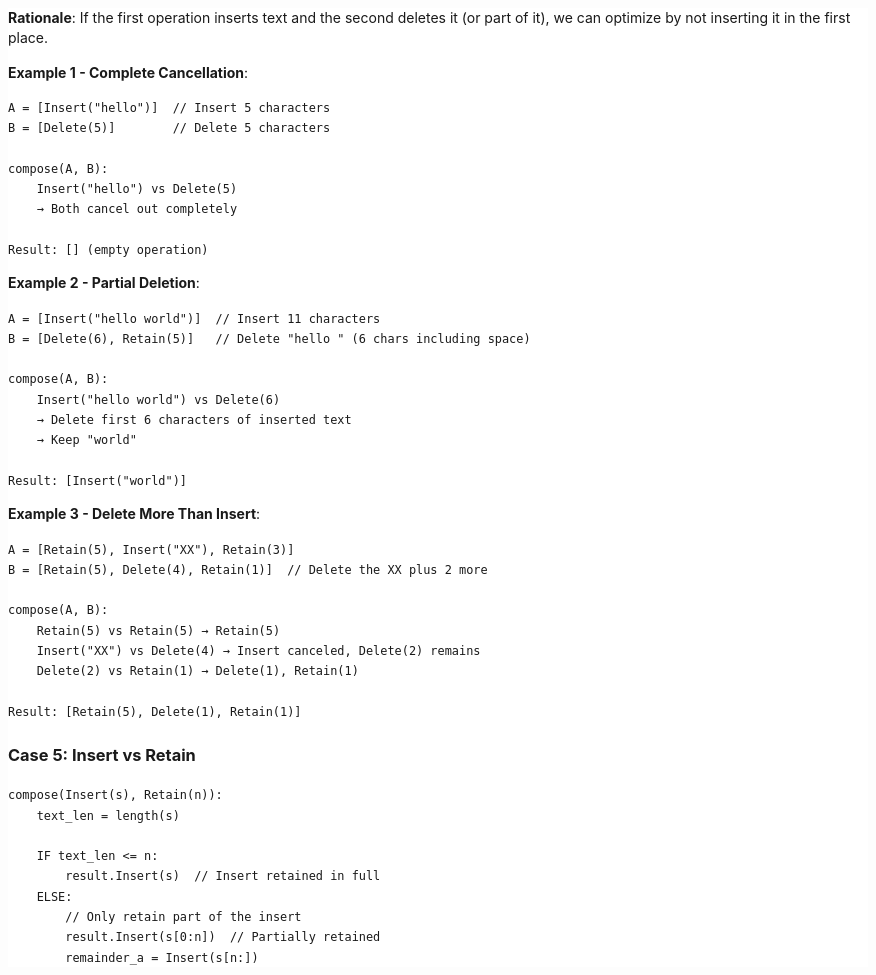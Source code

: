 **Rationale**: If the first operation inserts text and the second deletes it (or part of it), we can optimize by not inserting it in the first place.

**Example 1 - Complete Cancellation**:

```
A = [Insert("hello")]  // Insert 5 characters
B = [Delete(5)]        // Delete 5 characters

compose(A, B):
    Insert("hello") vs Delete(5)
    → Both cancel out completely

Result: [] (empty operation)
```

**Example 2 - Partial Deletion**:

```
A = [Insert("hello world")]  // Insert 11 characters
B = [Delete(6), Retain(5)]   // Delete "hello " (6 chars including space)

compose(A, B):
    Insert("hello world") vs Delete(6)
    → Delete first 6 characters of inserted text
    → Keep "world"

Result: [Insert("world")]
```

**Example 3 - Delete More Than Insert**:

```
A = [Retain(5), Insert("XX"), Retain(3)]
B = [Retain(5), Delete(4), Retain(1)]  // Delete the XX plus 2 more

compose(A, B):
    Retain(5) vs Retain(5) → Retain(5)
    Insert("XX") vs Delete(4) → Insert canceled, Delete(2) remains
    Delete(2) vs Retain(1) → Delete(1), Retain(1)

Result: [Retain(5), Delete(1), Retain(1)]
```

### Case 5: Insert vs Retain

```pseudocode
compose(Insert(s), Retain(n)):
    text_len = length(s)

    IF text_len <= n:
        result.Insert(s)  // Insert retained in full
    ELSE:
        // Only retain part of the insert
        result.Insert(s[0:n])  // Partially retained
        remainder_a = Insert(s[n:])
```
